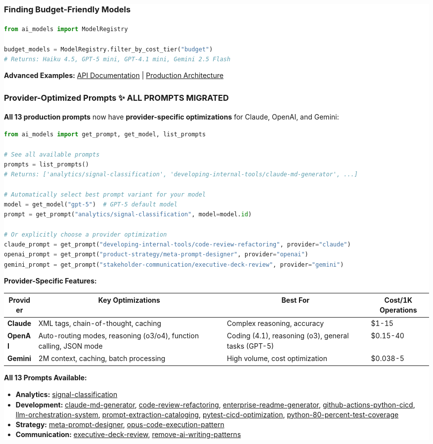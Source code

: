 ### Finding Budget-Friendly Models

```python
from ai_models import ModelRegistry

budget_models = ModelRegistry.filter_by_cost_tier("budget")
# Returns: Haiku 4.5, GPT-5 mini, GPT-4.1 mini, Gemini 2.5 Flash
```

**Advanced Examples:** [API Documentation](./docs/api-examples.md) | [Production Architecture](./examples/epic-categorization/)

### Provider-Optimized Prompts ✨ ALL PROMPTS MIGRATED

**All 13 production prompts** now have **provider-specific optimizations** for Claude, OpenAI, and Gemini:

```python
from ai_models import get_prompt, get_model, list_prompts

# See all available prompts
prompts = list_prompts()
# Returns: ['analytics/signal-classification', 'developing-internal-tools/claude-md-generator', ...]

# Automatically select best prompt variant for your model
model = get_model("gpt-5")  # GPT-5 default model
prompt = get_prompt("analytics/signal-classification", model=model.id)

# Or explicitly choose a provider optimization
claude_prompt = get_prompt("developing-internal-tools/code-review-refactoring", provider="claude")
openai_prompt = get_prompt("product-strategy/meta-prompt-designer", provider="openai")
gemini_prompt = get_prompt("stakeholder-communication/executive-deck-review", provider="gemini")
```

**Provider-Specific Features:**

| Provider | Key Optimizations | Best For | Cost/1K Operations |
|----------|-------------------|----------|-------------------|
| **Claude** | XML tags, chain-of-thought, caching | Complex reasoning, accuracy | $1-15 |
| **OpenAI** | Auto-routing modes, reasoning (o3/o4), function calling, JSON mode | Coding (4.1), reasoning (o3), general tasks (GPT-5) | $0.15-40 |
| **Gemini** | 2M context, caching, batch processing | High volume, cost optimization | $0.038-5 |

**All 13 Prompts Available:**
- **Analytics:** [signal-classification](./prompts/analytics/signal-classification/)
- **Development:** [claude-md-generator](./prompts/developing-internal-tools/claude-md-generator/), [code-review-refactoring](./prompts/developing-internal-tools/code-review-refactoring/), [enterprise-readme-generator](./prompts/developing-internal-tools/enterprise-readme-generator/), [github-actions-python-cicd](./prompts/developing-internal-tools/github-actions-python-cicd/), [llm-orchestration-system](./prompts/developing-internal-tools/llm-orchestration-system/), [prompt-extraction-cataloging](./prompts/developing-internal-tools/prompt-extraction-cataloging/), [pytest-cicd-optimization](./prompts/developing-internal-tools/pytest-cicd-optimization/), [python-80-percent-test-coverage](./prompts/developing-internal-tools/python-80-percent-test-coverage/)
- **Strategy:** [meta-prompt-designer](./prompts/product-strategy/meta-prompt-designer/), [opus-code-execution-pattern](./prompts/product-strategy/opus-code-execution-pattern/)
- **Communication:** [executive-deck-review](./prompts/stakeholder-communication/executive-deck-review/), [remove-ai-writing-patterns](./prompts/stakeholder-communication/remove-ai-writing-patterns/)
